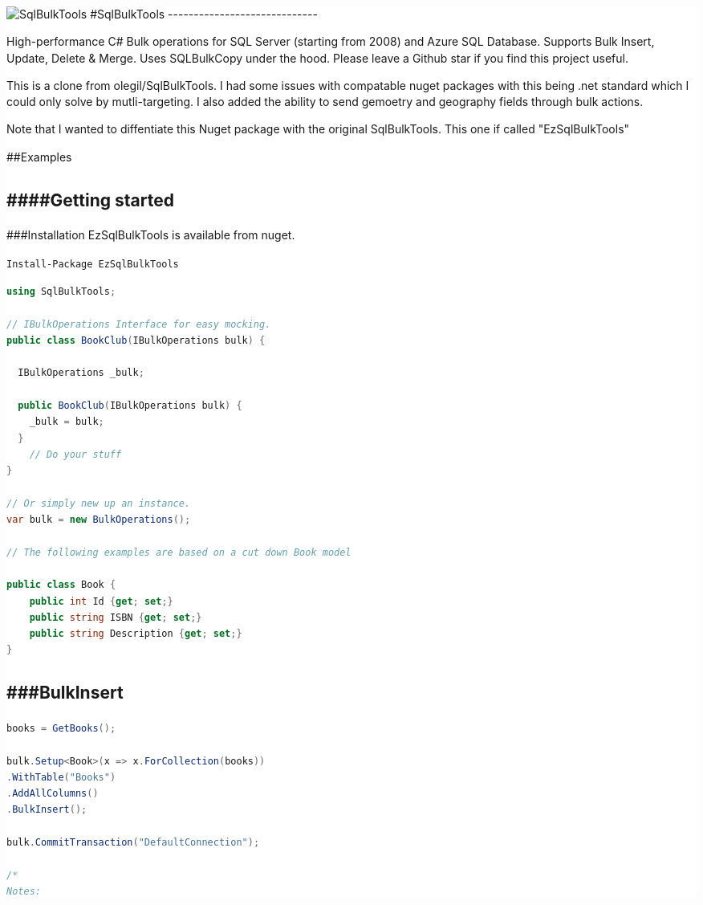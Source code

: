 <img src="http://gregnz.com/images/SqlBulkTools/icon-large.png" alt="SqlBulkTools"> 
#SqlBulkTools
-----------------------------

High-performance C# Bulk operations for SQL Server (starting from 2008) and Azure SQL Database. Supports Bulk Insert, Update, Delete & Merge. Uses SQLBulkCopy under the hood. Please leave a Github star if you find this project useful. 

This is a clone from olegil/SqlBulkTools.  I had some issues with compatable nuget packages with this being .net standard which I could only solve by mutli-targeting.  I also added the ability to send gemoetry and geography fields through bulk actions.
 
Note that I wanted to diffentiate this Nuget package with the original SqlBulkTools.  This one if called "EzSqlBulkTools" 

##Examples

####Getting started
-----------------------------

###Installation
EzSqlBulkTools is available from nuget.

```
Install-Package EzSqlBulkTools
```

```c#
using SqlBulkTools;

// IBulkOperations Interface for easy mocking.
public class BookClub(IBulkOperations bulk) {

  IBulkOperations _bulk;
  
  public BookClub(IBulkOperations bulk) {
    _bulk = bulk;
  }
    // Do your stuff
}

// Or simply new up an instance.
var bulk = new BulkOperations();

// The following examples are based on a cut down Book model

public class Book {
    public int Id {get; set;}
    public string ISBN {get; set;}
    public string Description {get; set;}
}

```
###BulkInsert
---------------
```c#
books = GetBooks();

bulk.Setup<Book>(x => x.ForCollection(books))
.WithTable("Books")
.AddAllColumns()
.BulkInsert();

bulk.CommitTransaction("DefaultConnection");

/* 
Notes: 
```